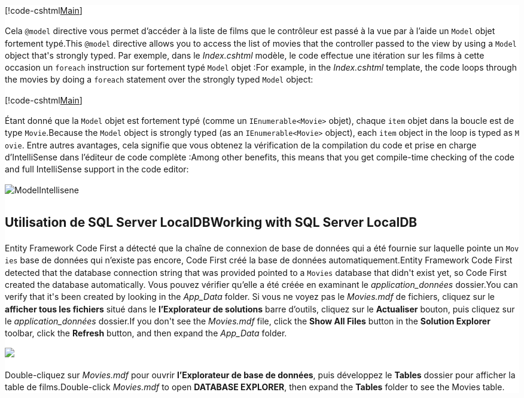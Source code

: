 [!code-cshtml[Main](accessing-your-models-data-from-a-controller/samples/sample6.cshtml)]

<span data-ttu-id="52944-166">Cela `@model` directive vous permet d’accéder à la liste de films que le contrôleur est passé à la vue par à l’aide un `Model` objet fortement typé.</span><span class="sxs-lookup"><span data-stu-id="52944-166">This `@model` directive allows you to access the list of movies that the controller passed to the view by using a `Model` object that's strongly typed.</span></span> <span data-ttu-id="52944-167">Par exemple, dans le *Index.cshtml* modèle, le code effectue une itération sur les films à cette occasion un `foreach` instruction sur fortement typé `Model` objet :</span><span class="sxs-lookup"><span data-stu-id="52944-167">For example, in the *Index.cshtml* template, the code loops through the movies by doing a `foreach` statement over the strongly typed `Model` object:</span></span>

[!code-cshtml[Main](accessing-your-models-data-from-a-controller/samples/sample7.cshtml?highlight=1,4,7,10,13,16,19-21)]

<span data-ttu-id="52944-168">Étant donné que la `Model` objet est fortement typé (comme un `IEnumerable<Movie>` objet), chaque `item` objet dans la boucle est de type `Movie`.</span><span class="sxs-lookup"><span data-stu-id="52944-168">Because the `Model` object is strongly typed (as an `IEnumerable<Movie>` object), each `item` object in the loop is typed as `Movie`.</span></span> <span data-ttu-id="52944-169">Entre autres avantages, cela signifie que vous obtenez la vérification de la compilation du code et prise en charge d’IntelliSense dans l’éditeur de code complète :</span><span class="sxs-lookup"><span data-stu-id="52944-169">Among other benefits, this means that you get compile-time checking of the code and full IntelliSense support in the code editor:</span></span>

![ModelIntellisene](accessing-your-models-data-from-a-controller/_static/image5.png)

## <a name="working-with-sql-server-localdb"></a><span data-ttu-id="52944-171">Utilisation de SQL Server LocalDB</span><span class="sxs-lookup"><span data-stu-id="52944-171">Working with SQL Server LocalDB</span></span>

<span data-ttu-id="52944-172">Entity Framework Code First a détecté que la chaîne de connexion de base de données qui a été fournie sur laquelle pointe un `Movies` base de données qui n’existe pas encore, Code First créé la base de données automatiquement.</span><span class="sxs-lookup"><span data-stu-id="52944-172">Entity Framework Code First detected that the database connection string that was provided pointed to a `Movies` database that didn't exist yet, so Code First created the database automatically.</span></span> <span data-ttu-id="52944-173">Vous pouvez vérifier qu’elle a été créée en examinant le *application\_données* dossier.</span><span class="sxs-lookup"><span data-stu-id="52944-173">You can verify that it's been created by looking in the *App\_Data* folder.</span></span> <span data-ttu-id="52944-174">Si vous ne voyez pas le *Movies.mdf* de fichiers, cliquez sur le **afficher tous les fichiers** situé dans le **l’Explorateur de solutions** barre d’outils, cliquez sur le **Actualiser** bouton, puis cliquez sur le *application\_données* dossier.</span><span class="sxs-lookup"><span data-stu-id="52944-174">If you don't see the *Movies.mdf* file, click the **Show All Files** button in the **Solution Explorer** toolbar, click the **Refresh** button, and then expand the *App\_Data* folder.</span></span>

![](accessing-your-models-data-from-a-controller/_static/image6.png)

<span data-ttu-id="52944-175">Double-cliquez sur *Movies.mdf* pour ouvrir **l’Explorateur de base de données**, puis développez le **Tables** dossier pour afficher la table de films.</span><span class="sxs-lookup"><span data-stu-id="52944-175">Double-click *Movies.mdf* to open **DATABASE EXPLORER**, then expand the **Tables** folder to see the Movies table.</span></span>
